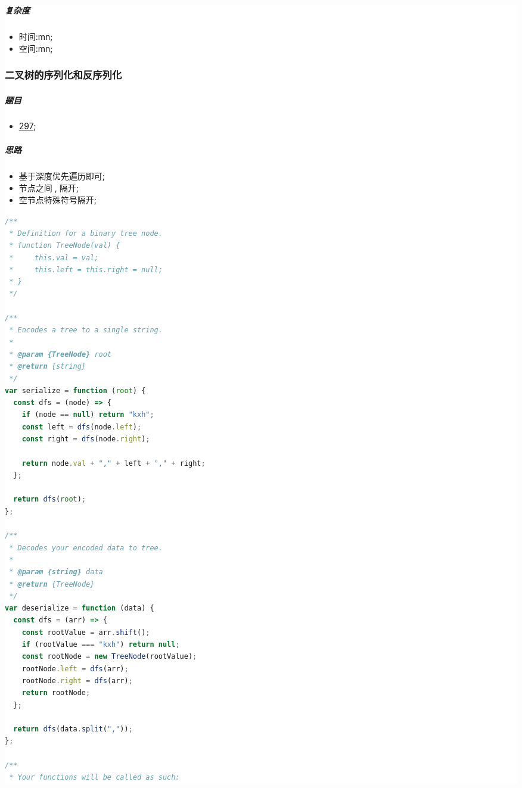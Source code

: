 ##### 复杂度

- 时间:mn;
- 空间:mn;

### 二叉树的序列化和反序列化

##### 题目

- [297](https://leetcode.cn/problems/serialize-and-deserialize-binary-tree/);

##### 思路

- 基于深度优先遍历即可;
- 节点之间 , 隔开;
- 空节点特殊符号隔开;

```typescript
/**
 * Definition for a binary tree node.
 * function TreeNode(val) {
 *     this.val = val;
 *     this.left = this.right = null;
 * }
 */

/**
 * Encodes a tree to a single string.
 *
 * @param {TreeNode} root
 * @return {string}
 */
var serialize = function (root) {
  const dfs = (node) => {
    if (node == null) return "kxh";
    const left = dfs(node.left);
    const right = dfs(node.right);

    return node.val + "," + left + "," + right;
  };

  return dfs(root);
};

/**
 * Decodes your encoded data to tree.
 *
 * @param {string} data
 * @return {TreeNode}
 */
var deserialize = function (data) {
  const dfs = (arr) => {
    const rootValue = arr.shift();
    if (rootValue === "kxh") return null;
    const rootNode = new TreeNode(rootValue);
    rootNode.left = dfs(arr);
    rootNode.right = dfs(arr);
    return rootNode;
  };

  return dfs(data.split(","));
};

/**
 * Your functions will be called as such:
```